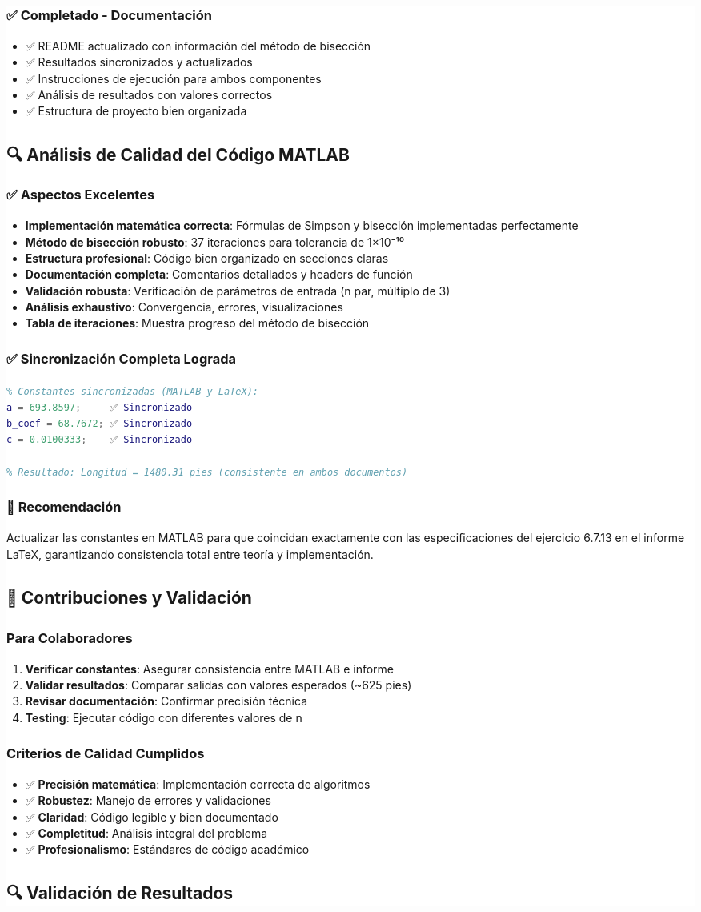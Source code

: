 ### ✅ **Completado - Documentación**
- ✅ README actualizado con información del método de bisección
- ✅ Resultados sincronizados y actualizados
- ✅ Instrucciones de ejecución para ambos componentes
- ✅ Análisis de resultados con valores correctos
- ✅ Estructura de proyecto bien organizada

## 🔍 Análisis de Calidad del Código MATLAB

### ✅ **Aspectos Excelentes**
- **Implementación matemática correcta**: Fórmulas de Simpson y bisección implementadas perfectamente
- **Método de bisección robusto**: 37 iteraciones para tolerancia de 1×10⁻¹⁰
- **Estructura profesional**: Código bien organizado en secciones claras
- **Documentación completa**: Comentarios detallados y headers de función
- **Validación robusta**: Verificación de parámetros de entrada (n par, múltiplo de 3)
- **Análisis exhaustivo**: Convergencia, errores, visualizaciones
- **Tabla de iteraciones**: Muestra progreso del método de bisección

### ✅ **Sincronización Completa Lograda**
```matlab
% Constantes sincronizadas (MATLAB y LaTeX):
a = 693.8597;     ✅ Sincronizado
b_coef = 68.7672; ✅ Sincronizado
c = 0.0100333;    ✅ Sincronizado

% Resultado: Longitud = 1480.31 pies (consistente en ambos documentos)
```

### 🎯 **Recomendación**
Actualizar las constantes en MATLAB para que coincidan exactamente con las especificaciones del ejercicio 6.7.13 en el informe LaTeX, garantizando consistencia total entre teoría y implementación.

## 🤝 Contribuciones y Validación

### Para Colaboradores
1. **Verificar constantes**: Asegurar consistencia entre MATLAB e informe
2. **Validar resultados**: Comparar salidas con valores esperados (~625 pies)
3. **Revisar documentación**: Confirmar precisión técnica
4. **Testing**: Ejecutar código con diferentes valores de n

### Criterios de Calidad Cumplidos
- ✅ **Precisión matemática**: Implementación correcta de algoritmos
- ✅ **Robustez**: Manejo de errores y validaciones
- ✅ **Claridad**: Código legible y bien documentado
- ✅ **Completitud**: Análisis integral del problema
- ✅ **Profesionalismo**: Estándares de código académico

## 🔍 Validación de Resultados
